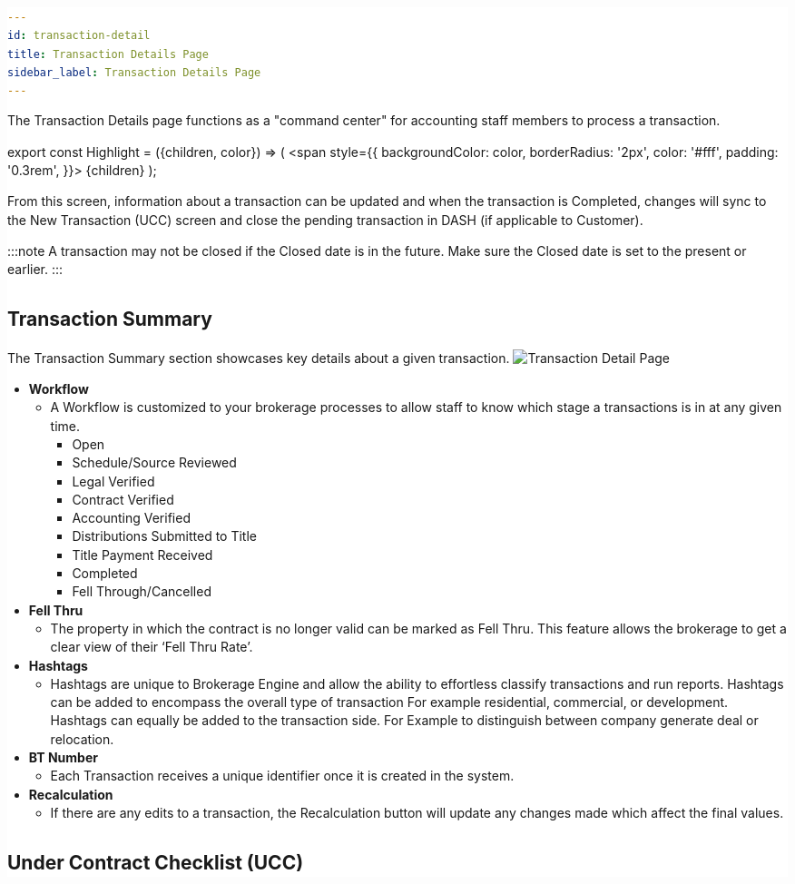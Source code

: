 ```yaml
---
id: transaction-detail
title: Transaction Details Page
sidebar_label: Transaction Details Page
---
```

The Transaction Details page functions as a "command center" for accounting staff members to process a transaction.

export const Highlight = ({children, color}) => (
  <span
    style={{
      backgroundColor: color,
      borderRadius: '2px',
      color: '#fff',
      padding: '0.3rem',
    }}>
    {children}
  </span>
);

From this screen, information about a transaction can be updated and when the transaction is <Highlight color="#5cb85c">Completed</Highlight>, changes will sync to the New Transaction (UCC) screen and close the pending transaction in DASH (if applicable to Customer).

:::note
A transaction may not be closed if the Closed date is in the future. Make sure the Closed date is set to the present or earlier.
:::

## Transaction Summary
The Transaction Summary section showcases key details about a given transaction.
![Transaction Detail Page](/docs/tss-transaction-details.png)
- **Workflow**
  - A Workflow is customized to your brokerage processes to allow staff to know which stage a transactions is in at any given time.
    - <Highlight color="#f0ad4e">Open</Highlight>
    - <Highlight color="#5bc0de">Schedule/Source Reviewed</Highlight>
    - <Highlight color="#5bc0de">Legal Verified</Highlight>
    - <Highlight color="#5bc0de">Contract Verified</Highlight>
    - <Highlight color="#5cb85c">Accounting Verified</Highlight>
    - <Highlight color="#5bc0de">Distributions Submitted to Title</Highlight>
    - <Highlight color="#5cb85c">Title Payment Received</Highlight>
    - <Highlight color="#5cb85c">Completed</Highlight>
    - <Highlight color="#777777">Fell Through/Cancelled</Highlight>
- **Fell Thru**
  - The property in which the contract is no longer valid can be marked as Fell Thru. This feature allows the brokerage to get a clear view of their ‘Fell Thru Rate’.
- **Hashtags**
  - Hashtags are unique to Brokerage Engine and allow the ability to effortless classify transactions and run reports. Hashtags can be added to encompass the overall type of transaction For example residential, commercial, or development. Hashtags can equally be added to the transaction side. For Example to distinguish between company generate deal or relocation.
- **BT Number**
  - Each Transaction receives a unique identifier once it is created in the system.
- **Recalculation**
  - If there are any edits to a transaction, the Recalculation button will update any changes made which affect the final values.
## Under Contract Checklist (UCC)